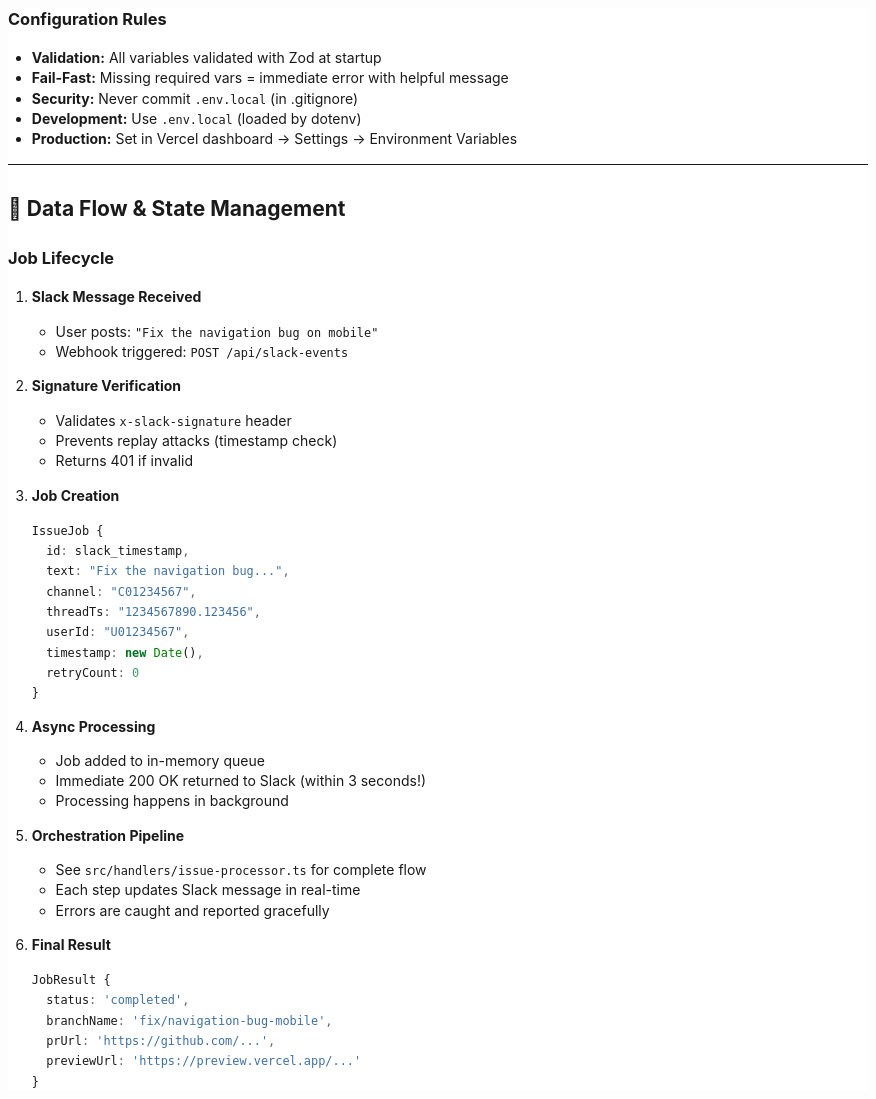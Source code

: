 ### Configuration Rules

- **Validation:** All variables validated with Zod at startup
- **Fail-Fast:** Missing required vars = immediate error with helpful message
- **Security:** Never commit `.env.local` (in .gitignore)
- **Development:** Use `.env.local` (loaded by dotenv)
- **Production:** Set in Vercel dashboard → Settings → Environment Variables

---

## 🔄 Data Flow & State Management

### Job Lifecycle

1. **Slack Message Received**
   - User posts: `"Fix the navigation bug on mobile"`
   - Webhook triggered: `POST /api/slack-events`

2. **Signature Verification**
   - Validates `x-slack-signature` header
   - Prevents replay attacks (timestamp check)
   - Returns 401 if invalid

3. **Job Creation**
   ```typescript
   IssueJob {
     id: slack_timestamp,
     text: "Fix the navigation bug...",
     channel: "C01234567",
     threadTs: "1234567890.123456",
     userId: "U01234567",
     timestamp: new Date(),
     retryCount: 0
   }
   ```

4. **Async Processing**
   - Job added to in-memory queue
   - Immediate 200 OK returned to Slack (within 3 seconds!)
   - Processing happens in background

5. **Orchestration Pipeline**
   - See `src/handlers/issue-processor.ts` for complete flow
   - Each step updates Slack message in real-time
   - Errors are caught and reported gracefully

6. **Final Result**
   ```typescript
   JobResult {
     status: 'completed',
     branchName: 'fix/navigation-bug-mobile',
     prUrl: 'https://github.com/...',
     previewUrl: 'https://preview.vercel.app/...'
   }
   ```
